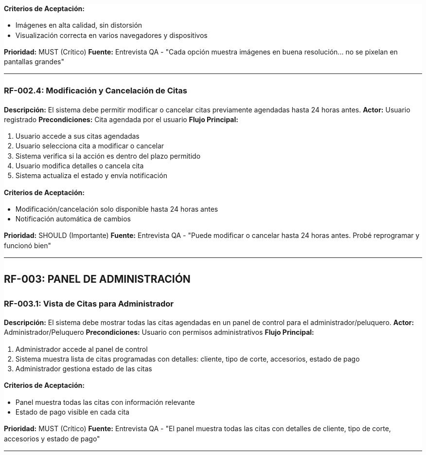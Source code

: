 **Criterios de Aceptación:**
- Imágenes en alta calidad, sin distorsión
- Visualización correcta en varios navegadores y dispositivos

**Prioridad:** MUST (Crítico)
**Fuente:** Entrevista QA - "Cada opción muestra imágenes en buena resolución... no se pixelan en pantallas grandes"

---

### RF-002.4: Modificación y Cancelación de Citas
**Descripción:** El sistema debe permitir modificar o cancelar citas previamente agendadas hasta 24 horas antes.
**Actor:** Usuario registrado
**Precondiciones:** Cita agendada por el usuario
**Flujo Principal:**
1. Usuario accede a sus citas agendadas
2. Usuario selecciona cita a modificar o cancelar
3. Sistema verifica si la acción es dentro del plazo permitido
4. Usuario modifica detalles o cancela cita
5. Sistema actualiza el estado y envía notificación

**Criterios de Aceptación:**
- Modificación/cancelación solo disponible hasta 24 horas antes
- Notificación automática de cambios

**Prioridad:** SHOULD (Importante)
**Fuente:** Entrevista QA - "Puede modificar o cancelar hasta 24 horas antes. Probé reprogramar y funcionó bien"

---

## **RF-003: PANEL DE ADMINISTRACIÓN**

### RF-003.1: Vista de Citas para Administrador
**Descripción:** El sistema debe mostrar todas las citas agendadas en un panel de control para el administrador/peluquero.
**Actor:** Administrador/Peluquero
**Precondiciones:** Usuario con permisos administrativos
**Flujo Principal:**
1. Administrador accede al panel de control
2. Sistema muestra lista de citas programadas con detalles: cliente, tipo de corte, accesorios, estado de pago
3. Administrador gestiona estado de las citas

**Criterios de Aceptación:**
- Panel muestra todas las citas con información relevante
- Estado de pago visible en cada cita

**Prioridad:** MUST (Crítico)
**Fuente:** Entrevista QA - "El panel muestra todas las citas con detalles de cliente, tipo de corte, accesorios y estado de pago"

---